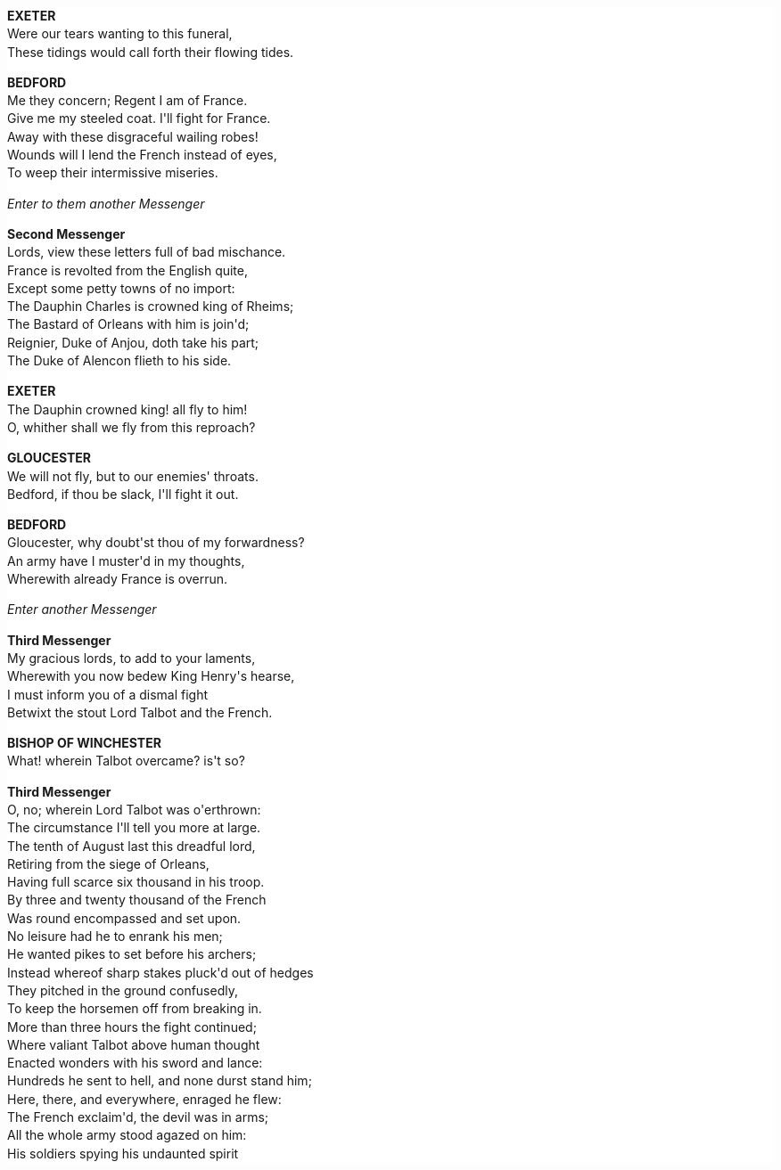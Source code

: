 
**EXETER**  
Were our tears wanting to this funeral,  
These tidings would call forth their flowing tides.

**BEDFORD**  
Me they concern; Regent I am of France.  
Give me my steeled coat. I'll fight for France.  
Away with these disgraceful wailing robes!  
Wounds will I lend the French instead of eyes,  
To weep their intermissive miseries.

*Enter to them another Messenger*

**Second Messenger**  
Lords, view these letters full of bad mischance.  
France is revolted from the English quite,  
Except some petty towns of no import:  
The Dauphin Charles is crowned king of Rheims;  
The Bastard of Orleans with him is join'd;  
Reignier, Duke of Anjou, doth take his part;  
The Duke of Alencon flieth to his side.

**EXETER**  
The Dauphin crowned king! all fly to him!  
O, whither shall we fly from this reproach?

**GLOUCESTER**  
We will not fly, but to our enemies' throats.  
Bedford, if thou be slack, I'll fight it out.

**BEDFORD**  
Gloucester, why doubt'st thou of my forwardness?  
An army have I muster'd in my thoughts,  
Wherewith already France is overrun.

*Enter another Messenger*

**Third Messenger**  
My gracious lords, to add to your laments,  
Wherewith you now bedew King Henry's hearse,  
I must inform you of a dismal fight  
Betwixt the stout Lord Talbot and the French.

**BISHOP OF WINCHESTER**  
What! wherein Talbot overcame? is't so?

**Third Messenger**  
O, no; wherein Lord Talbot was o'erthrown:  
The circumstance I'll tell you more at large.  
The tenth of August last this dreadful lord,  
Retiring from the siege of Orleans,  
Having full scarce six thousand in his troop.  
By three and twenty thousand of the French  
Was round encompassed and set upon.  
No leisure had he to enrank his men;  
He wanted pikes to set before his archers;  
Instead whereof sharp stakes pluck'd out of hedges  
They pitched in the ground confusedly,  
To keep the horsemen off from breaking in.  
More than three hours the fight continued;  
Where valiant Talbot above human thought  
Enacted wonders with his sword and lance:  
Hundreds he sent to hell, and none durst stand him;  
Here, there, and everywhere, enraged he flew:  
The French exclaim'd, the devil was in arms;  
All the whole army stood agazed on him:  
His soldiers spying his undaunted spirit  